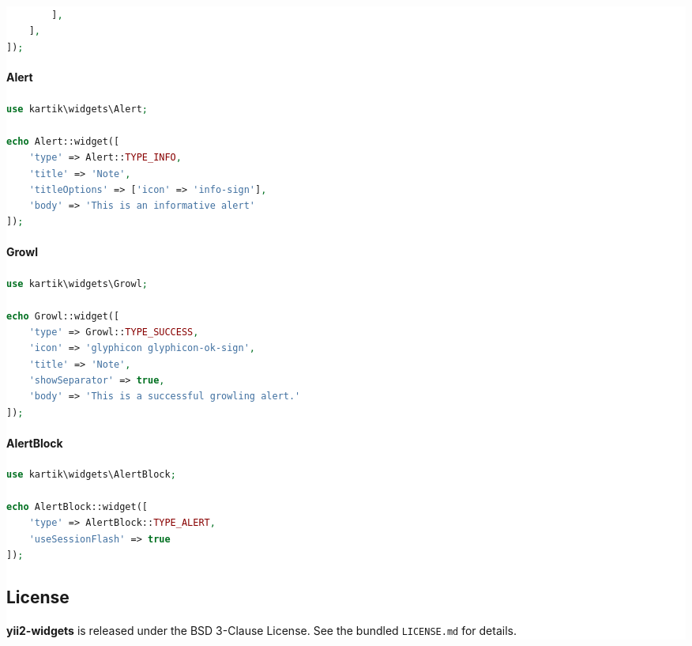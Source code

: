```php
		],
	],
]);
```

#### Alert
```php
use kartik\widgets\Alert;

echo Alert::widget([
	'type' => Alert::TYPE_INFO,
	'title' => 'Note',
	'titleOptions' => ['icon' => 'info-sign'],
	'body' => 'This is an informative alert'
]);
```

#### Growl
```php
use kartik\widgets\Growl;

echo Growl::widget([
	'type' => Growl::TYPE_SUCCESS,
	'icon' => 'glyphicon glyphicon-ok-sign',
	'title' => 'Note',
	'showSeparator' => true,
	'body' => 'This is a successful growling alert.'
]);
```

#### AlertBlock
```php
use kartik\widgets\AlertBlock;

echo AlertBlock::widget([
	'type' => AlertBlock::TYPE_ALERT,
	'useSessionFlash' => true
]);
```

## License

**yii2-widgets** is released under the BSD 3-Clause License. See the bundled `LICENSE.md` for details.
